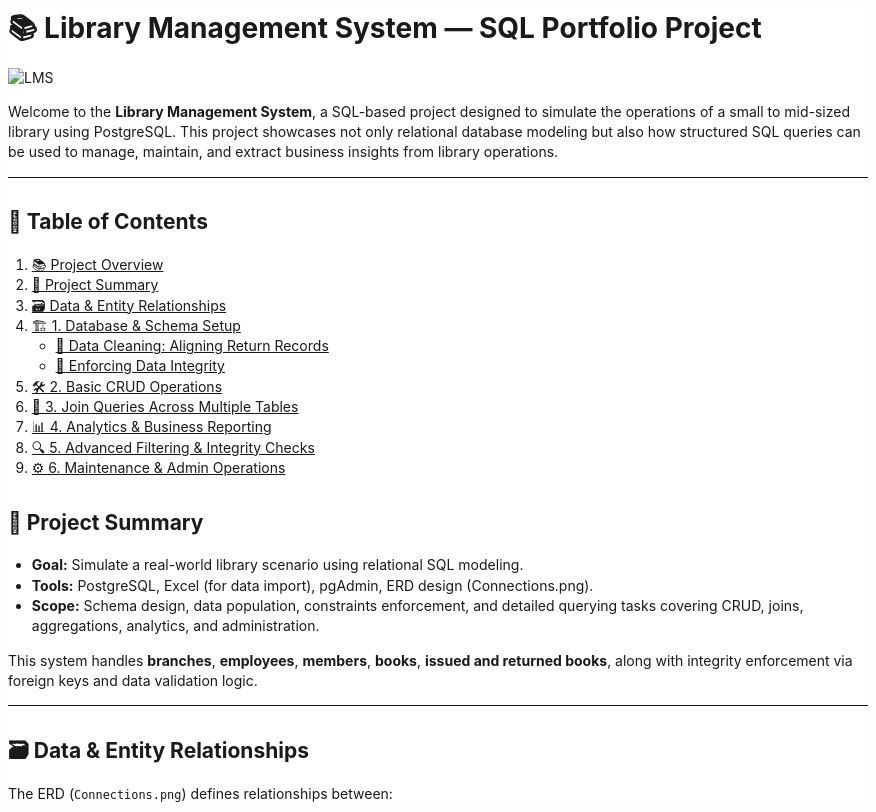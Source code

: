 <h1>📚 Library Management System — SQL Portfolio Project</h1>

![LMS](Library_Management_System.jpg)

Welcome to the **Library Management System**, a SQL-based project designed to simulate the operations of a small to mid-sized library using PostgreSQL. This project showcases not only relational database modeling but also how structured SQL queries can be used to manage, maintain, and extract business insights from library operations.

---
## 📑 Table of Contents

1. [📚 Project Overview](#-library-management-system--sql-portfolio-project)
2. [🚀 Project Summary](#-project-summary)
3. [🗃️ Data & Entity Relationships](#️-data--entity-relationships)
4. [🏗️ 1. Database & Schema Setup](#️-1-database--schema-setup)
   - [🧹 Data Cleaning: Aligning Return Records](#-data-cleaning-aligning-return-records-with-issued-data)
   - [🔗 Enforcing Data Integrity](#-enforcing-data-integrity-applying-foreign-key-constraints)
5. [🛠️ 2. Basic CRUD Operations](#️-2-basic-crud-operations-across-core-tables)
6. [🔗 3. Join Queries Across Multiple Tables](#-3-join-queries-across-multiple-tables)
7. [📊 4. Analytics & Business Reporting](#-4-analytics--business-reporting)
8. [🔍 5. Advanced Filtering & Integrity Checks](#-5-advanced-filtering--integrity-checks)
9. [⚙️ 6. Maintenance & Admin Operations](#️-6-maintenance--admin-operations)



## 🚀 Project Summary

- **Goal:** Simulate a real-world library scenario using relational SQL modeling.
- **Tools:** PostgreSQL, Excel (for data import), pgAdmin, ERD design (Connections.png).
- **Scope:** Schema design, data population, constraints enforcement, and detailed querying tasks covering CRUD, joins, aggregations, analytics, and administration.

This system handles **branches**, **employees**, **members**, **books**, **issued and returned books**, along with integrity enforcement via foreign keys and data validation logic.

---

## 🗃️ Data & Entity Relationships

The ERD (`Connections.png`) defines relationships between: